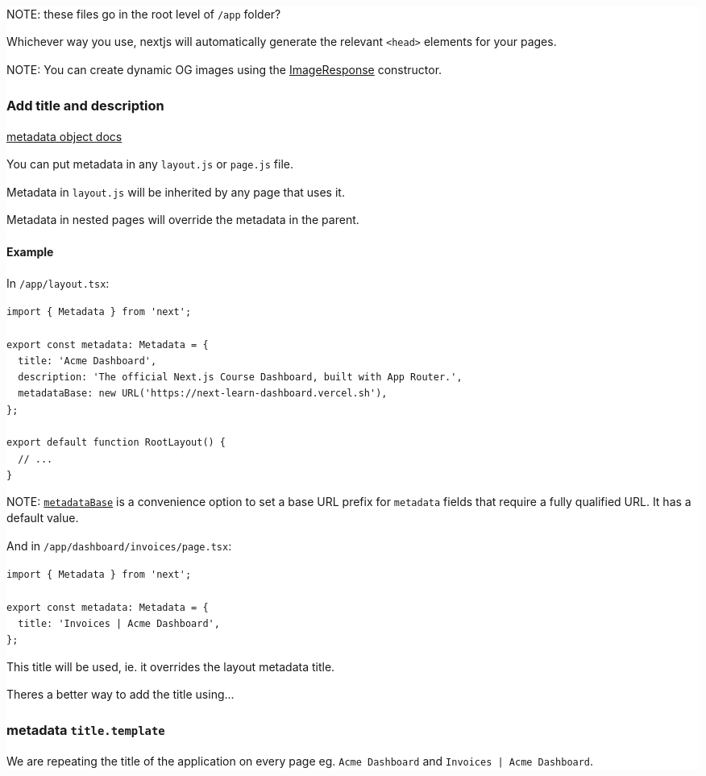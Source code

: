 NOTE: these files go in the root level of `/app` folder?

Whichever way you use, nextjs will automatically generate the relevant `<head>` elements for your pages.

NOTE: You can create dynamic OG images using the [ImageResponse](https://nextjs.org/docs/app/api-reference/functions/image-response) constructor.

### Add title and description

[metadata object docs](https://nextjs.org/docs/app/api-reference/functions/generate-metadata#metadata-fields)

You can put metadata in any `layout.js` or `page.js` file.

Metadata in `layout.js` will be inherited by any page that uses it.

Metadata in nested pages will override the metadata in the parent.

#### Example

In `/app/layout.tsx`:

```tsx
import { Metadata } from 'next';

export const metadata: Metadata = {
  title: 'Acme Dashboard',
  description: 'The official Next.js Course Dashboard, built with App Router.',
  metadataBase: new URL('https://next-learn-dashboard.vercel.sh'),
};

export default function RootLayout() {
  // ...
}
```

NOTE: [`metadataBase`](https://nextjs.org/docs/app/api-reference/functions/generate-metadata#metadatabase) is a convenience option to set a base URL prefix for `metadata` fields that require a fully qualified URL. It has a default value.

And in `/app/dashboard/invoices/page.tsx`:

```tsx
import { Metadata } from 'next';

export const metadata: Metadata = {
  title: 'Invoices | Acme Dashboard',
};
```

This title will be used, ie. it overrides the layout metadata title.

Theres a better way to add the title using...

### metadata `title.template`

We are repeating the title of the application on every page eg. `Acme Dashboard` and `Invoices | Acme Dashboard`.
